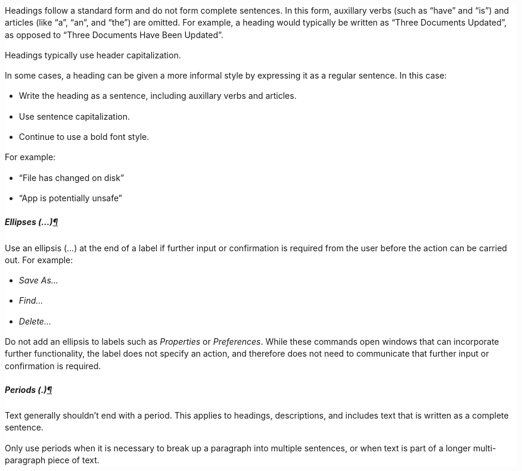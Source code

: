 Headings follow a standard form and do not form complete sentences. In this form, auxillary verbs (such as “have” and “is”) and articles (like “a”, “an”, and “the”) are omitted. For example, a heading would typically be written as “Three Documents Updated”, as opposed to “Three Documents Have Been Updated”.

Headings typically use header capitalization.

In some cases, a heading can be given a more informal style by expressing it as a regular sentence. In this case:

- Write the heading as a sentence, including auxillary verbs and articles.

- Use sentence capitalization.

- Continue to use a bold font style.

For example:

- “File has changed on disk”

- “App is potentially unsafe”

</div>

<div id="ellipses" class="section">

<span id="id4"></span>

##### Ellipses (…)<a href="#ellipses" class="headerlink" title="Link to this heading">¶</a>

Use an ellipsis (…) at the end of a label if further input or confirmation is required from the user before the action can be carried out. For example:

- *Save As…*

- *Find…*

- *Delete…*

Do not add an ellipsis to labels such as *Properties* or *Preferences*. While these commands open windows that can incorporate further functionality, the label does not specify an action, and therefore does not need to communicate that further input or confirmation is required.

</div>

<div id="periods" class="section">

##### Periods (.)<a href="#periods" class="headerlink" title="Link to this heading">¶</a>

Text generally shouldn’t end with a period. This applies to headings, descriptions, and includes text that is written as a complete sentence.

Only use periods when it is necessary to break up a paragraph into multiple sentences, or when text is part of a longer multi-paragraph piece of text.

</div>

</div>

<span id="document-guidelines/typography"></span>
